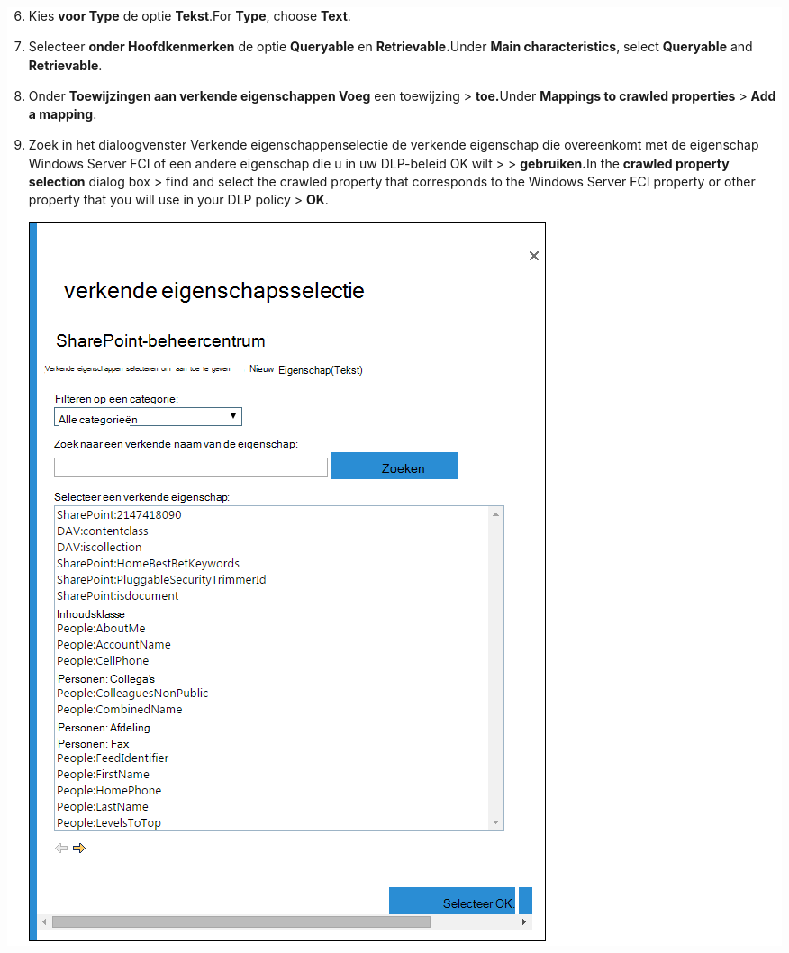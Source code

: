 6. <span data-ttu-id="7f32e-150">Kies **voor Type** de optie **Tekst**.</span><span class="sxs-lookup"><span data-stu-id="7f32e-150">For **Type**, choose **Text**.</span></span>

7. <span data-ttu-id="7f32e-151">Selecteer **onder Hoofdkenmerken** de optie **Queryable** en **Retrievable.**</span><span class="sxs-lookup"><span data-stu-id="7f32e-151">Under **Main characteristics**, select **Queryable** and **Retrievable**.</span></span>

8. <span data-ttu-id="7f32e-152">Onder **Toewijzingen aan verkende eigenschappen Voeg** een toewijzing \> **toe.**</span><span class="sxs-lookup"><span data-stu-id="7f32e-152">Under **Mappings to crawled properties** \> **Add a mapping**.</span></span>

9. <span data-ttu-id="7f32e-153">Zoek  in het dialoogvenster Verkende eigenschappenselectie de verkende eigenschap die overeenkomt met de eigenschap Windows Server FCI of een andere eigenschap die u in uw DLP-beleid OK wilt \> \> **gebruiken.**</span><span class="sxs-lookup"><span data-stu-id="7f32e-153">In the **crawled property selection** dialog box \> find and select the crawled property that corresponds to the Windows Server FCI property or other property that you will use in your DLP policy \> **OK**.</span></span>

   ![dialoogvenster verkende eigenschapsselectie](../media/aeda1dce-1342-48bf-9594-a8e4f230e8aa.png)
